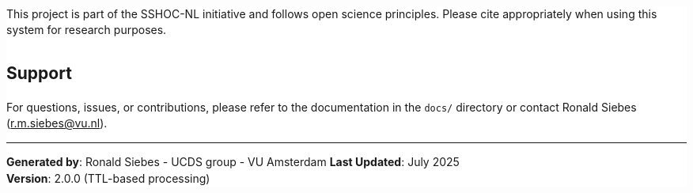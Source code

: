 This project is part of the SSHOC-NL initiative and follows open science principles. Please cite appropriately when using this system for research purposes.

## Support

For questions, issues, or contributions, please refer to the documentation in the `docs/` directory or contact Ronald Siebes (r.m.siebes@vu.nl).

---

**Generated by**: Ronald Siebes - UCDS group - VU Amsterdam
**Last Updated**: July 2025  
**Version**: 2.0.0 (TTL-based processing)

